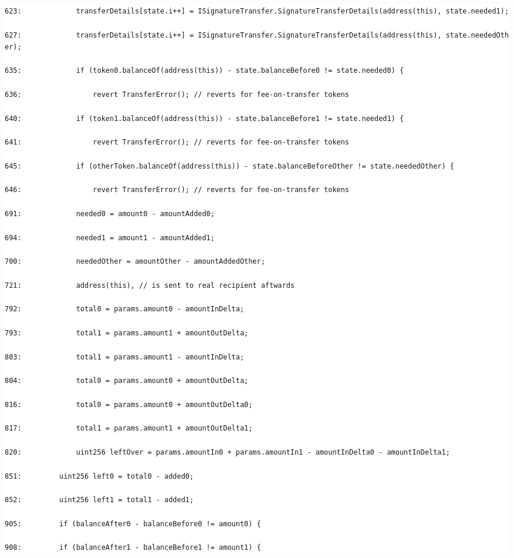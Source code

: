 ```solidity
623:             transferDetails[state.i++] = ISignatureTransfer.SignatureTransferDetails(address(this), state.needed1);

627:             transferDetails[state.i++] = ISignatureTransfer.SignatureTransferDetails(address(this), state.neededOther);

635:             if (token0.balanceOf(address(this)) - state.balanceBefore0 != state.needed0) {

636:                 revert TransferError(); // reverts for fee-on-transfer tokens

640:             if (token1.balanceOf(address(this)) - state.balanceBefore1 != state.needed1) {

641:                 revert TransferError(); // reverts for fee-on-transfer tokens

645:             if (otherToken.balanceOf(address(this)) - state.balanceBeforeOther != state.neededOther) {

646:                 revert TransferError(); // reverts for fee-on-transfer tokens

691:             needed0 = amount0 - amountAdded0;

694:             needed1 = amount1 - amountAdded1;

700:             neededOther = amountOther - amountAddedOther;

721:             address(this), // is sent to real recipient aftwards

792:             total0 = params.amount0 - amountInDelta;

793:             total1 = params.amount1 + amountOutDelta;

803:             total1 = params.amount1 - amountInDelta;

804:             total0 = params.amount0 + amountOutDelta;

816:             total0 = params.amount0 + amountOutDelta0;

817:             total1 = params.amount1 + amountOutDelta1;

820:             uint256 leftOver = params.amountIn0 + params.amountIn1 - amountInDelta0 - amountInDelta1;

851:         uint256 left0 = total0 - added0;

852:         uint256 left1 = total1 - added1;

905:         if (balanceAfter0 - balanceBefore0 != amount0) {

908:         if (balanceAfter1 - balanceBefore1 != amount1) {

```
